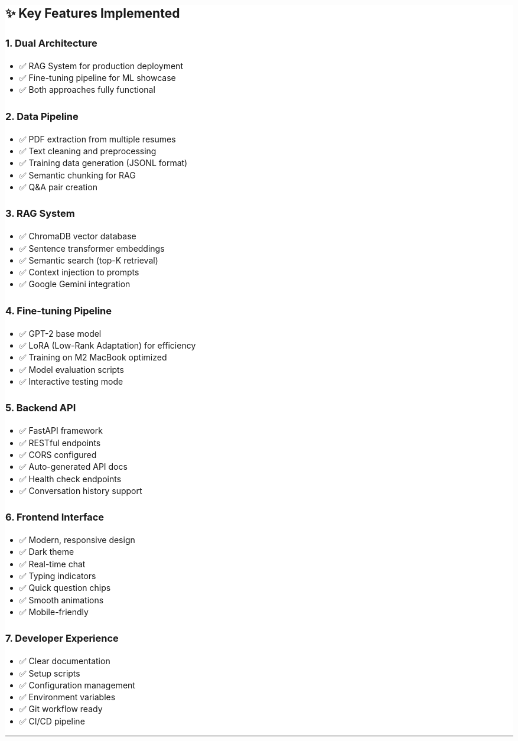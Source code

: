 
## ✨ Key Features Implemented

### 1. **Dual Architecture** 
- ✅ RAG System for production deployment
- ✅ Fine-tuning pipeline for ML showcase
- ✅ Both approaches fully functional

### 2. **Data Pipeline**
- ✅ PDF extraction from multiple resumes
- ✅ Text cleaning and preprocessing
- ✅ Training data generation (JSONL format)
- ✅ Semantic chunking for RAG
- ✅ Q&A pair creation

### 3. **RAG System**
- ✅ ChromaDB vector database
- ✅ Sentence transformer embeddings
- ✅ Semantic search (top-K retrieval)
- ✅ Context injection to prompts
- ✅ Google Gemini integration

### 4. **Fine-tuning Pipeline**
- ✅ GPT-2 base model
- ✅ LoRA (Low-Rank Adaptation) for efficiency
- ✅ Training on M2 MacBook optimized
- ✅ Model evaluation scripts
- ✅ Interactive testing mode

### 5. **Backend API**
- ✅ FastAPI framework
- ✅ RESTful endpoints
- ✅ CORS configured
- ✅ Auto-generated API docs
- ✅ Health check endpoints
- ✅ Conversation history support

### 6. **Frontend Interface**
- ✅ Modern, responsive design
- ✅ Dark theme
- ✅ Real-time chat
- ✅ Typing indicators
- ✅ Quick question chips
- ✅ Smooth animations
- ✅ Mobile-friendly

### 7. **Developer Experience**
- ✅ Clear documentation
- ✅ Setup scripts
- ✅ Configuration management
- ✅ Environment variables
- ✅ Git workflow ready
- ✅ CI/CD pipeline

---